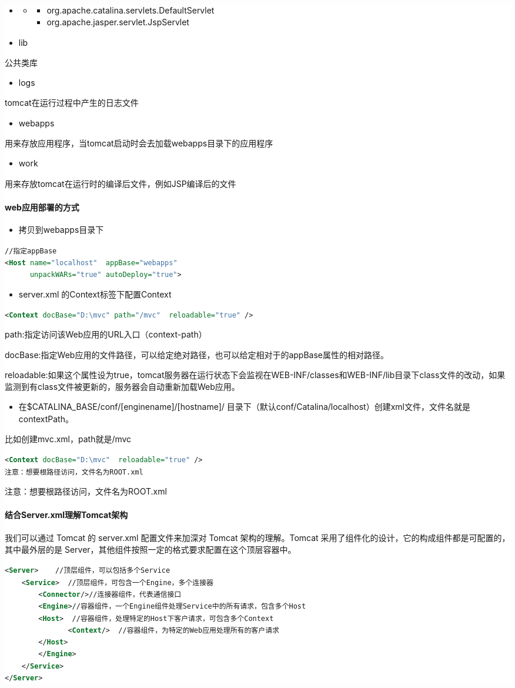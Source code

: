 - - - org.apache.catalina.servlets.DefaultServlet
    - org.apache.jasper.servlet.JspServlet

- lib

公共类库

- logs

tomcat在运行过程中产生的日志文件

- webapps

用来存放应用程序，当tomcat启动时会去加载webapps目录下的应用程序

- work

用来存放tomcat在运行时的编译后文件，例如JSP编译后的文件

#### web应用部署的方式

- 拷贝到webapps目录下

```xml
//指定appBase     
<Host name="localhost"  appBase="webapps"
      unpackWARs="true" autoDeploy="true">
```

- server.xml 的Context标签下配置Context

```xml
<Context docBase="D:\mvc" path="/mvc"  reloadable="true" />
```

path:指定访问该Web应用的URL入口（context-path）

docBase:指定Web应用的文件路径，可以给定绝对路径，也可以给定相对于的appBase属性的相对路径。

reloadable:如果这个属性设为true，tomcat服务器在运行状态下会监视在WEB-INF/classes和WEB-INF/lib目录下class文件的改动，如果监测到有class文件被更新的，服务器会自动重新加载Web应用。

- 在$CATALINA_BASE/conf/[enginename]/[hostname]/ 目录下（默认conf/Catalina/localhost）创建xml文件，文件名就是contextPath。

比如创建mvc.xml，path就是/mvc 

```xml
<Context docBase="D:\mvc"  reloadable="true" />
注意：想要根路径访问，文件名为ROOT.xml
```

注意：想要根路径访问，文件名为ROOT.xml

#### 结合Server.xml理解Tomcat架构

我们可以通过 Tomcat 的 server.xml 配置文件来加深对 Tomcat 架构的理解。Tomcat 采用了组件化的设计，它的构成组件都是可配置的，其中最外层的是 Server，其他组件按照一定的格式要求配置在这个顶层容器中。 

```xml
<Server>    //顶层组件，可以包括多个Service
	<Service>  //顶层组件，可包含一个Engine，多个连接器
	    <Connector/>//连接器组件，代表通信接口		   
	    <Engine>//容器组件，一个Engine组件处理Service中的所有请求，包含多个Host
		<Host>  //容器组件，处理特定的Host下客户请求，可包含多个Context
               <Context/>  //容器组件，为特定的Web应用处理所有的客户请求
		</Host>
        </Engine>
	</Service>	
</Server>	           
```
